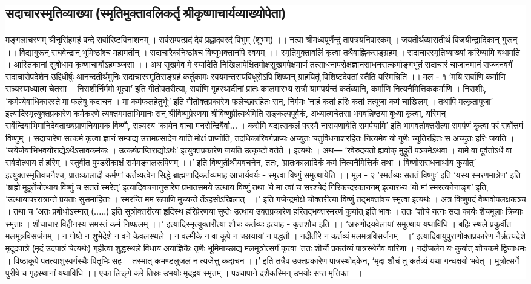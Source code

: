##  सदाचारस्मृतिव्याख्या (स्मृतिमुक्तावलिकर्तृ श्रीकृष्णाचार्यव्याख्योपेता)
मङ्गलाचरणम् 
श्रीनृसिंहमहं वन्दे सर्वारिष्टविनाशनम् ।
सर्वसम्पत्प्रदं देवं प्रह्लादवरदं विभुम् (शुभम्) ।। 
नत्वा श्रीमध्वपूर्णेन्दुं तापत्रयनिवारकम् ।
जयतीर्थव्यासतीर्थ विजयीन्द्रादिकान् गुरून् ।।
विद्यागुरून् राघवेन्द्रान् भूमिष्ठांश्च महामतीन् ।
सदाचारैकनिष्ठांश्च विष्णुभक्तानपि स्वयम् ।।
स्मृतिमुक्तावलिं कृत्वा तथैवाह्निकसङ्ग्रहम् ।
सदाचारस्मृतिव्याख्यां करिष्यामि यथामति ।
आस्तिकानां सुबोधाय कृष्णाचार्योऽहमञ्जसा ।। 
अथ सुखमेव मे स्यादिति निखिलापेक्षितमोक्षसुखमपेक्षमाणं तत्साधनापरोक्षज्ञानसाधनसत्कर्माङ्गभूतं सदाचारं चाजानमानं सज्जनवर्गं सदाचारोपदेशेन उद्दिधीर्षुः आनन्दतीर्थमुनिः सदाचारस्मृतिसङ्ग्रहं कर्तुकामः स्वयमन्तरायविधुरोऽपि शिष्यान् ग्राहयितुं विशिष्टदेवतां स्तैति यस्मिन्निति ।।
मल - १
‘मयि सर्वाणि कर्माणि सन्न्यस्याध्यात्म चेतसा । निराशीर्निर्ममो भूत्वा’ इति गीतोक्तरीत्या, सर्वाणि गृहस्थादीनां प्रातः कालमारभ्य रात्रौ यामपर्यन्तं कर्तव्यानि, कर्माणि नित्यनैमित्तिककर्माणि । निराशीः, ‘कर्मण्येवाधिकारस्ते मा फलेषु कदाचन । मा कर्मफलहेतुर्भूः’ इति गीतोक्तप्रकारेण फलेच्छारहितः सन्, निर्ममः ‘नाहं कर्ता हरिः कर्ता तत्पूजा कर्म चाखिलम् । तथापि मत्कृतापूजा’ इत्यादिस्मृत्युक्तप्रकारेण कर्मकरणे त्यक्तममताभिमानः सन् श्रीविष्णुप्रेरणया श्रीविष्णुप्रीत्यर्थमिति सङ्कल्पपूर्वकं, अध्यात्मचेतसा भगवन्निष्ठया बुध्या कृत्वा, यस्मिन् सर्वेन्द्रियाभिमानिदेवताख्यप्राणनियामक विष्णौ, सन्न्यस्य ‘कायेन वाचा मनसेन्द्रियैर्वा... । करोमि यद्यत्सकलं परस्मै नारायणायेति समर्पयामि’ इति भागवतोक्तरीत्या समर्पणं कृत्वा परं सर्वोत्तमं विष्णुम् । सदाचारेण सत्कर्म कृत्वा ज्ञानं सम्पाद्य उत्तमप्रसादेन याति मोक्षं प्राप्नोति, तदधिकारिवर्गप्राप्यः अच्युतः चतुर्विधनाशरहितः नित्यमेव यो गुणैः च्युतिरहितः स अच्युतः हरिः जयति । ‘जयेर्जयाभिभवयोराद्येऽर्थेऽसावकर्मकः । उत्कर्षप्राप्तिराद्योऽर्थः’ इत्युक्तप्रकारेण जयति उत्कृष्टो वर्तते । इत्यर्थः ।
अथ—
‘रवेरुदयतो ह्यर्वाक् मुहूर्ते पञ्चमेऽथवा । 
यामे वा पूर्वतोऽर्धे वा सर्वदोत्थाय तं हरिम् । 
स्तुवीत पुण्डरीकाक्षं सर्ममङ्गलरूपिणम् ।।’ 
इति विष्णुतीर्थीयवचनेन, ततः, ‘प्रातःकालादिकं कर्म नित्यनैमित्तिकं तथा । विष्णोराराधनार्थाय कुर्यात्’ इत्युक्तस्मृतिवचनैश्च, प्रातःकालादौ कर्मणां कर्तव्यत्वेन सिद्धे ब्राह्मणादिकर्तव्यमाह आचार्यवर्यः - स्मृत्वा विष्णुं समुत्थायेति ।।
मूल - २ 
‘स्मर्तव्यः सततं विष्णुः’ इति ‘यस्य स्मरणमात्रेण’ इति ‘ब्राह्मे मुहूर्तेचोत्थाय विष्णुं च सततं स्मरेत्’ इत्यादिवचनानुसारेण प्रभातसमये उत्थाय विष्णुं तथा ‘ये मां त्वां च सरश्चेदं गिरिकन्दरकाननम् इत्यारभ्य ‘यो मां स्मरत्यनेनाङ्ग’ इति, 
‘उत्थायापररात्रान्ते प्रयताः सुसमाहिताः । 
स्मरन्ति मम रूपाणि मुच्यन्ते तेंऽहसोऽखिलात् ।।’ 
इति गजेन्द्रमोक्षे चोक्तरीत्या विष्णुं तद्भक्तांश्च स्मृत्वा इत्यर्थः । अत्र विष्णुपदं वैष्णवोपलक्षकञ्च । तथा च ‘अतः प्रबोधोऽस्मात् (.....) इति सूत्रोक्तरीत्या हृदिस्थ हरिप्रेरणया सुप्तेः उत्थाय उक्तप्रकारेण हरितद्भक्तस्मरणं कुर्यात् इति भावः । ततः 
‘शौचे यत्नः सदा कार्यः शैचमूलाः क्रियाः स्मृताः । 
शौचाचार विहीनस्य समस्तं कर्म निष्फलम् ।।’ 
इत्यादिस्मृत्युक्तरीत्या शौचः कर्तव्यः इत्याह - कृतशौच इति ।। 
‘अरुणोदयवेलायां समुत्थाय यथाविधि । 
बहिः स्थले प्रकुर्वीत मलमूत्रविसर्जनम् । 
न गोष्ठे न शुभेदेशे न वने केवलस्थले । 
न वल्मीके न वा कूपे न च्छायायां न पद्धतौ । 
नदीतीरे न कर्तव्यं मलमत्रविसर्जनम् ।।’ 
इत्यादिवायुपुराणोक्तप्रकारेण नैर्ऋत्यदेशे मृदूदपात्रे (मृदं उदपात्रं चेत्यर्थः) गृहीत्वा शुद्धस्थले विधाय अयाज्ञिकैः तृणैः भूमिमाच्छाद्य मलमूत्रोत्सर्गं कृत्वा 
‘ततः शौचौं प्रकर्तव्यं पात्रस्थेनैव वारिणा । 
नदीजलेन यः कुर्यात् शौचकर्म द्विजाधमः । 
विष्ठाकूपे पतत्याशुस्वर्गस्थैः पितृभिः सह । 
तस्मात् कमण्डलुजलं न त्यजेत्तु कदाचन ।।’
 इति तत्रैव उक्तप्रकारेण पात्रस्थोदकेन, 
‘मृदा शौचं तु कर्तव्यं यथा गन्धक्षयो भवेत् । 
मूत्रोत्सर्गे पुरीषे च गृहस्थानां यथाविधि ।। 
एका लिङ्गे करे तिस्रः उभयोः मृद्द्वयं स्मृतम् । 
पञ्चापाने दशैकस्मिन् उभयोः सप्त मृत्तिका ।। 